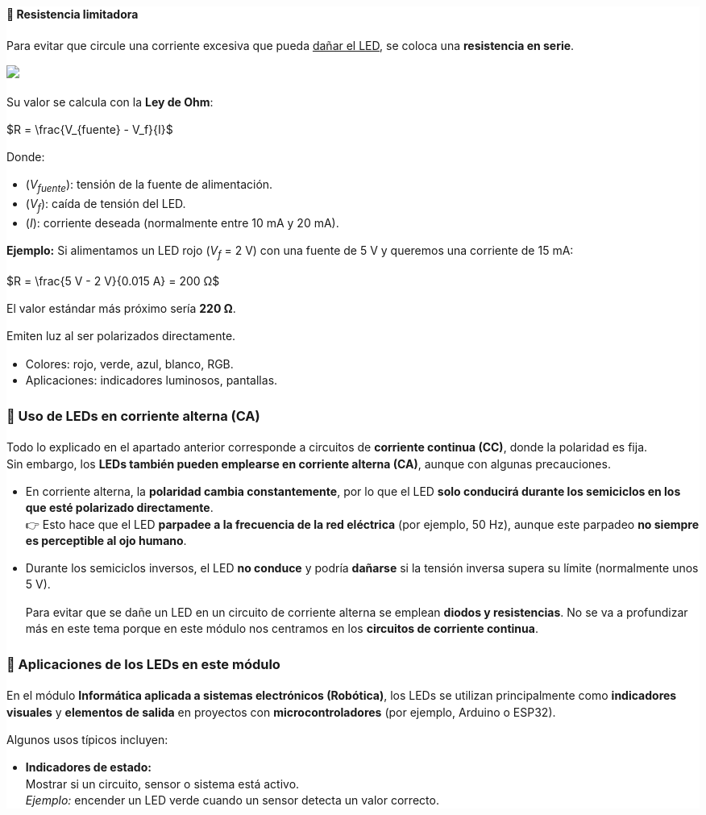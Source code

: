 #### 🔸 Resistencia limitadora

Para evitar que circule una corriente excesiva que pueda <u>dañar el LED</u>, se coloca una **resistencia en serie**.

![](img/ledresiste.png)

Su valor se calcula con la **Ley de Ohm**:

$R = \frac{V_{fuente} - V_f}{I}$

Donde:

- ($V_{fuente}$): tensión de la fuente de alimentación.  
- ($V_f$): caída de tensión del LED.  
- ($I$): corriente deseada (normalmente entre 10 mA y 20 mA).

**Ejemplo:**
Si alimentamos un LED rojo ($V_f$ = 2 V) con una fuente de 5 V y queremos una corriente de 15 mA:

$R = \frac{5 V - 2 V}{0.015 A} = 200 Ω$

El valor estándar más próximo sería **220 Ω**.

Emiten luz al ser polarizados directamente.  

- Colores: rojo, verde, azul, blanco, RGB.  
- Aplicaciones: indicadores luminosos, pantallas.  

### 🔹 Uso de LEDs en corriente alterna (CA)

Todo lo explicado en el apartado anterior corresponde a circuitos de **corriente continua (CC)**, donde la polaridad es fija.  
Sin embargo, los **LEDs también pueden emplearse en corriente alterna (CA)**, aunque con algunas precauciones.

- En corriente alterna, la **polaridad cambia constantemente**, por lo que el LED **solo conducirá durante los semiciclos en los que esté polarizado directamente**.  
  👉 Esto hace que el LED **parpadee a la frecuencia de la red eléctrica** (por ejemplo, 50 Hz), aunque este parpadeo **no siempre es perceptible al ojo humano**.

- Durante los semiciclos inversos, el LED **no conduce** y podría **dañarse** si la tensión inversa supera su límite (normalmente unos 5 V).  
  
  Para evitar que se dañe un LED en un circuito de corriente alterna se emplean **diodos y resistencias**.  No se va a profundizar más en este tema porque en este módulo nos centramos en los **circuitos de corriente continua**.

### 🔹 Aplicaciones de los LEDs en este módulo

En el módulo **Informática aplicada a sistemas electrónicos (Robótica)**, los LEDs se utilizan principalmente como **indicadores visuales** y **elementos de salida** en proyectos con **microcontroladores** (por ejemplo, Arduino o ESP32).  

Algunos usos típicos incluyen:

- **Indicadores de estado:**  
  Mostrar si un circuito, sensor o sistema está activo.  
  *Ejemplo:* encender un LED verde cuando un sensor detecta un valor correcto.
